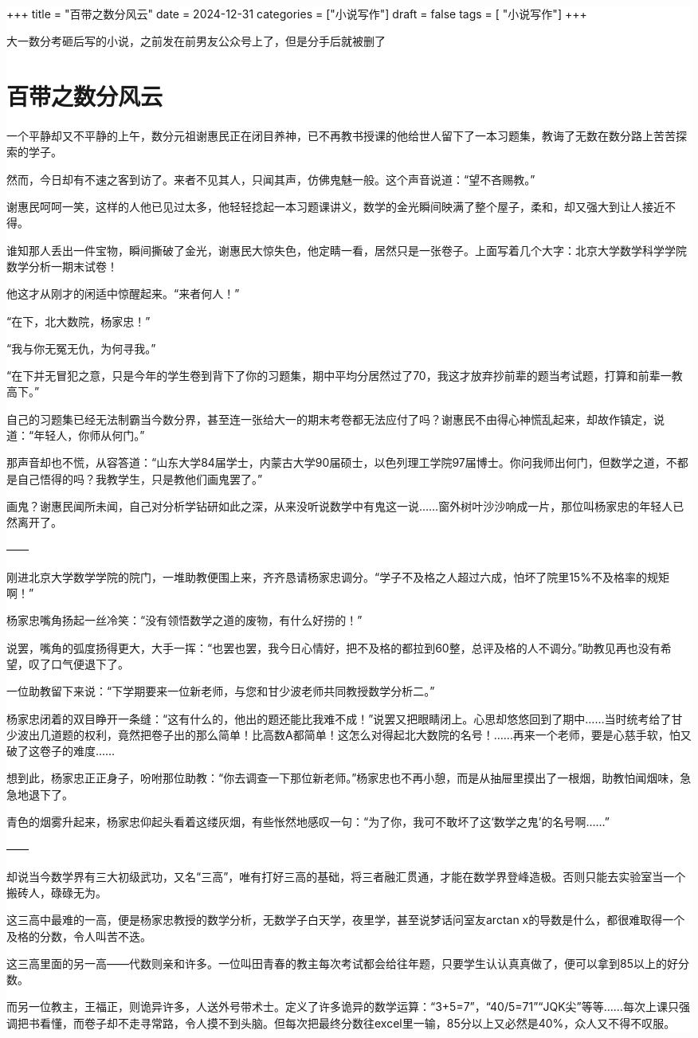 +++
title = "百带之数分风云" 
date = 2024-12-31
categories = ["小说写作"]
draft = false
tags = [ "小说写作"]
+++

大一数分考砸后写的小说，之前发在前男友公众号上了，但是分手后就被删了

# 百带之数分风云

一个平静却又不平静的上午，数分元祖谢惠民正在闭目养神，已不再教书授课的他给世人留下了一本习题集，教诲了无数在数分路上苦苦探索的学子。

然而，今日却有不速之客到访了。来者不见其人，只闻其声，仿佛鬼魅一般。这个声音说道：“望不吝赐教。”

谢惠民呵呵一笑，这样的人他已见过太多，他轻轻捻起一本习题课讲义，数学的金光瞬间映满了整个屋子，柔和，却又强大到让人接近不得。

谁知那人丢出一件宝物，瞬间撕破了金光，谢惠民大惊失色，他定睛一看，居然只是一张卷子。上面写着几个大字：北京大学数学科学学院数学分析一期末试卷！

他这才从刚才的闲适中惊醒起来。“来者何人！”

“在下，北大数院，杨家忠！”

“我与你无冤无仇，为何寻我。”

“在下并无冒犯之意，只是今年的学生卷到背下了你的习题集，期中平均分居然过了70，我这才放弃抄前辈的题当考试题，打算和前辈一教高下。”

自己的习题集已经无法制霸当今数分界，甚至连一张给大一的期末考卷都无法应付了吗？谢惠民不由得心神慌乱起来，却故作镇定，说道：“年轻人，你师从何门。”

那声音却也不慌，从容答道：“山东大学84届学士，内蒙古大学90届硕士，以色列理工学院97届博士。你问我师出何门，但数学之道，不都是自己悟得的吗？我教学生，只是教他们画鬼罢了。”

画鬼？谢惠民闻所未闻，自己对分析学钻研如此之深，从来没听说数学中有鬼这一说……窗外树叶沙沙响成一片，那位叫杨家忠的年轻人已然离开了。

——

刚进北京大学数学学院的院门，一堆助教便围上来，齐齐恳请杨家忠调分。“学子不及格之人超过六成，怕坏了院里15%不及格率的规矩啊！”

杨家忠嘴角扬起一丝冷笑：“没有领悟数学之道的废物，有什么好捞的！”

说罢，嘴角的弧度扬得更大，大手一挥：“也罢也罢，我今日心情好，把不及格的都拉到60整，总评及格的人不调分。”助教见再也没有希望，叹了口气便退下了。

一位助教留下来说：“下学期要来一位新老师，与您和甘少波老师共同教授数学分析二。”

杨家忠闭着的双目睁开一条缝：“这有什么的，他出的题还能比我难不成！”说罢又把眼睛闭上。心思却悠悠回到了期中……当时统考给了甘少波出几道题的权利，竟然把卷子出的那么简单！比高数A都简单！这怎么对得起北大数院的名号！……再来一个老师，要是心慈手软，怕又破了这卷子的难度……

想到此，杨家忠正正身子，吩咐那位助教：“你去调查一下那位新老师。”杨家忠也不再小憩，而是从抽屉里摸出了一根烟，助教怕闻烟味，急急地退下了。

青色的烟雾升起来，杨家忠仰起头看着这缕灰烟，有些怅然地感叹一句：“为了你，我可不敢坏了这‘数学之鬼’的名号啊……”

——

却说当今数学界有三大初级武功，又名“三高”，唯有打好三高的基础，将三者融汇贯通，才能在数学界登峰造极。否则只能去实验室当一个搬砖人，碌碌无为。

这三高中最难的一高，便是杨家忠教授的数学分析，无数学子白天学，夜里学，甚至说梦话问室友arctan x的导数是什么，都很难取得一个及格的分数，令人叫苦不迭。

这三高里面的另一高——代数则亲和许多。一位叫田青春的教主每次考试都会给往年题，只要学生认认真真做了，便可以拿到85以上的好分数。

而另一位教主，王福正，则诡异许多，人送外号带术士。定义了许多诡异的数学运算：“3+5=7”，“40/5=71”“JQK尖”等等……每次上课只强调把书看懂，而卷子却不走寻常路，令人摸不到头脑。但每次把最终分数往excel里一输，85分以上又必然是40%，众人又不得不叹服。
